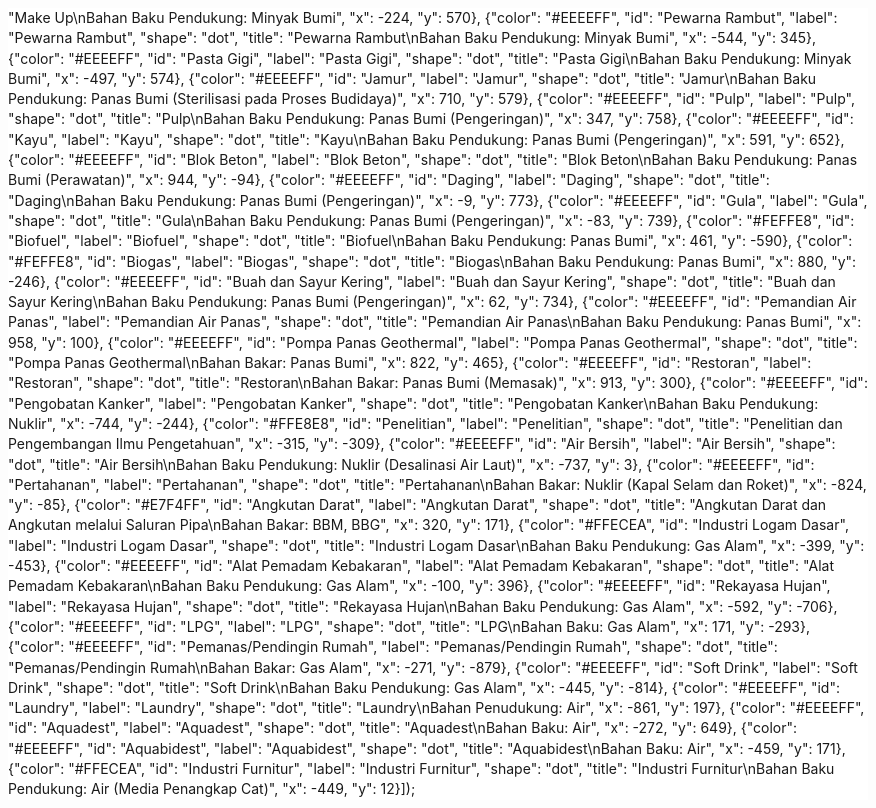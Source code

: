 "Make Up\nBahan Baku Pendukung: Minyak Bumi", "x": -224, "y": 570}, {"color": "#EEEEFF", "id": "Pewarna Rambut", "label": "Pewarna Rambut", "shape": "dot", "title": "Pewarna Rambut\nBahan Baku Pendukung: Minyak Bumi", "x": -544, "y": 345}, {"color": "#EEEEFF", "id": "Pasta Gigi", "label": "Pasta Gigi", "shape": "dot", "title": "Pasta Gigi\nBahan Baku Pendukung: Minyak Bumi", "x": -497, "y": 574}, {"color": "#EEEEFF", "id": "Jamur", "label": "Jamur", "shape": "dot", "title": "Jamur\nBahan Baku Pendukung: Panas Bumi (Sterilisasi pada Proses Budidaya)", "x": 710, "y": 579}, {"color": "#EEEEFF", "id": "Pulp", "label": "Pulp", "shape": "dot", "title": "Pulp\nBahan Baku Pendukung: Panas Bumi (Pengeringan)", "x": 347, "y": 758}, {"color": "#EEEEFF", "id": "Kayu", "label": "Kayu", "shape": "dot", "title": "Kayu\nBahan Baku Pendukung: Panas Bumi (Pengeringan)", "x": 591, "y": 652}, {"color": "#EEEEFF", "id": "Blok Beton", "label": "Blok Beton", "shape": "dot", "title": "Blok Beton\nBahan Baku Pendukung: Panas Bumi (Perawatan)", "x": 944, "y": -94}, {"color": "#EEEEFF", "id": "Daging", "label": "Daging", "shape": "dot", "title": "Daging\nBahan Baku Pendukung: Panas Bumi (Pengeringan)", "x": -9, "y": 773}, {"color": "#EEEEFF", "id": "Gula", "label": "Gula", "shape": "dot", "title": "Gula\nBahan Baku Pendukung: Panas Bumi (Pengeringan)", "x": -83, "y": 739}, {"color": "#FEFFE8", "id": "Biofuel", "label": "Biofuel", "shape": "dot", "title": "Biofuel\nBahan Baku Pendukung: Panas Bumi", "x": 461, "y": -590}, {"color": "#FEFFE8", "id": "Biogas", "label": "Biogas", "shape": "dot", "title": "Biogas\nBahan Baku Pendukung: Panas Bumi", "x": 880, "y": -246}, {"color": "#EEEEFF", "id": "Buah dan Sayur Kering", "label": "Buah dan Sayur Kering", "shape": "dot", "title": "Buah dan Sayur Kering\nBahan Baku Pendukung: Panas Bumi (Pengeringan)", "x": 62, "y": 734}, {"color": "#EEEEFF", "id": "Pemandian Air Panas", "label": "Pemandian Air Panas", "shape": "dot", "title": "Pemandian Air Panas\nBahan Baku Pendukung: Panas Bumi", "x": 958, "y": 100}, {"color": "#EEEEFF", "id": "Pompa Panas Geothermal", "label": "Pompa Panas Geothermal", "shape": "dot", "title": "Pompa Panas Geothermal\nBahan Bakar: Panas Bumi", "x": 822, "y": 465}, {"color": "#EEEEFF", "id": "Restoran", "label": "Restoran", "shape": "dot", "title": "Restoran\nBahan Bakar: Panas Bumi (Memasak)", "x": 913, "y": 300}, {"color": "#EEEEFF", "id": "Pengobatan Kanker", "label": "Pengobatan Kanker", "shape": "dot", "title": "Pengobatan Kanker\nBahan Baku Pendukung: Nuklir", "x": -744, "y": -244}, {"color": "#FFE8E8", "id": "Penelitian", "label": "Penelitian", "shape": "dot", "title": "Penelitian dan Pengembangan Ilmu Pengetahuan", "x": -315, "y": -309}, {"color": "#EEEEFF", "id": "Air Bersih", "label": "Air Bersih", "shape": "dot", "title": "Air Bersih\nBahan Baku Pendukung: Nuklir (Desalinasi Air Laut)", "x": -737, "y": 3}, {"color": "#EEEEFF", "id": "Pertahanan", "label": "Pertahanan", "shape": "dot", "title": "Pertahanan\nBahan Bakar: Nuklir (Kapal Selam dan Roket)", "x": -824, "y": -85}, {"color": "#E7F4FF", "id": "Angkutan Darat", "label": "Angkutan Darat", "shape": "dot", "title": "Angkutan Darat dan Angkutan melalui Saluran Pipa\nBahan Bakar: BBM, BBG", "x": 320, "y": 171}, {"color": "#FFECEA", "id": "Industri Logam Dasar", "label": "Industri Logam Dasar", "shape": "dot", "title": "Industri Logam Dasar\nBahan Baku Pendukung: Gas Alam", "x": -399, "y": -453}, {"color": "#EEEEFF", "id": "Alat Pemadam Kebakaran", "label": "Alat Pemadam Kebakaran", "shape": "dot", "title": "Alat Pemadam Kebakaran\nBahan Baku Pendukung: Gas Alam", "x": -100, "y": 396}, {"color": "#EEEEFF", "id": "Rekayasa Hujan", "label": "Rekayasa Hujan", "shape": "dot", "title": "Rekayasa Hujan\nBahan Baku Pendukung: Gas Alam", "x": -592, "y": -706}, {"color": "#EEEEFF", "id": "LPG", "label": "LPG", "shape": "dot", "title": "LPG\nBahan Baku: Gas Alam", "x": 171, "y": -293}, {"color": "#EEEEFF", "id": "Pemanas/Pendingin Rumah", "label": "Pemanas/Pendingin Rumah", "shape": "dot", "title": "Pemanas/Pendingin Rumah\nBahan Bakar: Gas Alam", "x": -271, "y": -879}, {"color": "#EEEEFF", "id": "Soft Drink", "label": "Soft Drink", "shape": "dot", "title": "Soft Drink\nBahan Baku Pendukung: Gas Alam", "x": -445, "y": -814}, {"color": "#EEEEFF", "id": "Laundry", "label": "Laundry", "shape": "dot", "title": "Laundry\nBahan Penudukung: Air", "x": -861, "y": 197}, {"color": "#EEEEFF", "id": "Aquadest", "label": "Aquadest", "shape": "dot", "title": "Aquadest\nBahan Baku: Air", "x": -272, "y": 649}, {"color": "#EEEEFF", "id": "Aquabidest", "label": "Aquabidest", "shape": "dot", "title": "Aquabidest\nBahan Baku: Air", "x": -459, "y": 171}, {"color": "#FFECEA", "id": "Industri Furnitur", "label": "Industri Furnitur", "shape": "dot", "title": "Industri Furnitur\nBahan Baku Pendukung: Air (Media Penangkap Cat)", "x": -449, "y": 12}]);